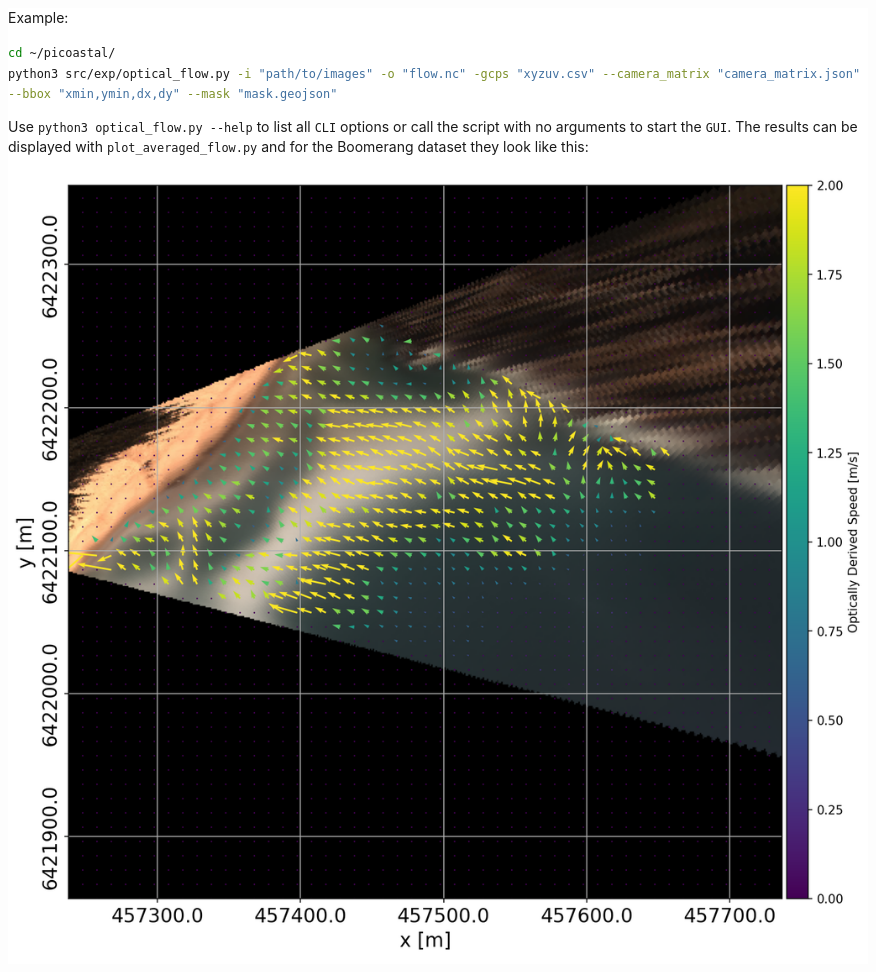 Example:

```bash
cd ~/picoastal/
python3 src/exp/optical_flow.py -i "path/to/images" -o "flow.nc" -gcps "xyzuv.csv" --camera_matrix "camera_matrix.json" --bbox "xmin,ymin,dx,dy" --mask "mask.geojson"
```

Use ```python3 optical_flow.py --help``` to list all `CLI` options or call the script with no arguments to start the `GUI`. The results can be displayed with `plot_averaged_flow.py` and for the Boomerang dataset they look like this:

![](doc/flow.png)
